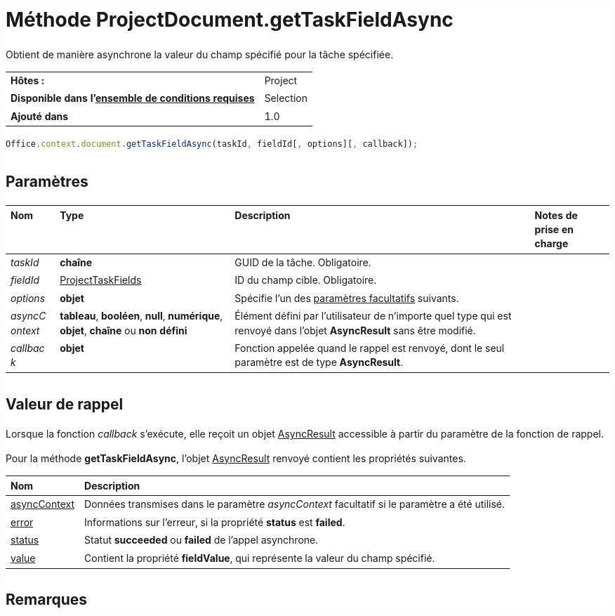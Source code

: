 

# <a name="projectdocument.gettaskfieldasync-method"></a>Méthode ProjectDocument.getTaskFieldAsync
Obtient de manière asynchrone la valeur du champ spécifié pour la tâche spécifiée.

|||
|:-----|:-----|
|**Hôtes :**|Project|
|**Disponible dans l’[ensemble de conditions requises](../../docs/overview/specify-office-hosts-and-api-requirements.md)**|Selection|
|**Ajouté dans**|1.0|

```js
Office.context.document.getTaskFieldAsync(taskId, fieldId[, options][, callback]);
```


## <a name="parameters"></a>Paramètres



|**Nom**|**Type**|**Description**|**Notes de prise en charge**|
|:-----|:-----|:-----|:-----|
| _taskId_|**chaîne**|GUID de la tâche. Obligatoire.||
| _fieldId_|[ProjectTaskFields](../../reference/shared/projecttaskfields-enumeration.md)|ID du champ cible. Obligatoire.||
| _options_|**objet**|Spécifie l’un des [paramètres facultatifs](../../docs/develop/asynchronous-programming-in-office-add-ins.md#passing-optional-parameters-to-asynchronous-methods) suivants.||
| _asyncContext_|**tableau**, **booléen**, **null**, **numérique**, **objet**, **chaîne** ou **non défini**|Élément défini par l’utilisateur de n’importe quel type qui est renvoyé dans l’objet **AsyncResult** sans être modifié.||
| _callback_|**objet**|Fonction appelée quand le rappel est renvoyé, dont le seul paramètre est de type **AsyncResult**.||

## <a name="callback-value"></a>Valeur de rappel

Lorsque la fonction _callback_ s’exécute, elle reçoit un objet [AsyncResult](../../reference/shared/asyncresult.md) accessible à partir du paramètre de la fonction de rappel.

Pour la méthode **getTaskFieldAsync**, l’objet [AsyncResult](../../reference/shared/asyncresult.md) renvoyé contient les propriétés suivantes.



|**Nom**|**Description**|
|:-----|:-----|
|[asyncContext](../../reference/shared/asyncresult.asynccontext.md)|Données transmises dans le paramètre _asyncContext_ facultatif si le paramètre a été utilisé.|
|[error](../../reference/shared/asyncresult.error.md)|Informations sur l’erreur, si la propriété **status** est **failed**.|
|[status](../../reference/shared/asyncresult.status.md)|Statut **succeeded** ou **failed** de l’appel asynchrone.|
|[value](../../reference/shared/asyncresult.value.md)|Contient la propriété **fieldValue**, qui représente la valeur du champ spécifié.|

## <a name="remarks"></a>Remarques
